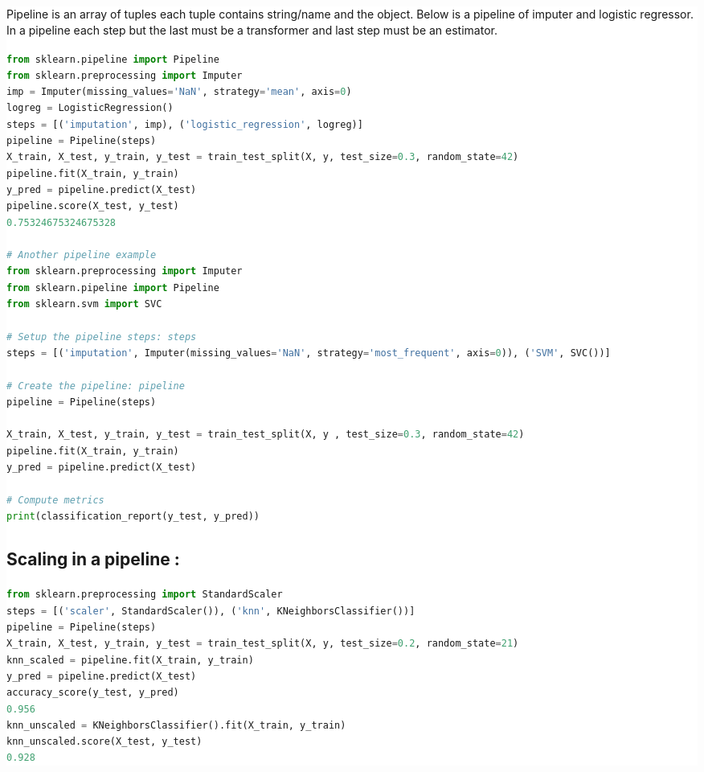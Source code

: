Pipeline is an array of tuples each tuple contains string/name and the object. Below is a pipeline of imputer and logistic regressor. In a pipeline each step but the last must be a transformer and last step must be an estimator.

```python
from sklearn.pipeline import Pipeline
from sklearn.preprocessing import Imputer
imp = Imputer(missing_values='NaN', strategy='mean', axis=0)
logreg = LogisticRegression()
steps = [('imputation', imp), ('logistic_regression', logreg)]
pipeline = Pipeline(steps)
X_train, X_test, y_train, y_test = train_test_split(X, y, test_size=0.3, random_state=42)
pipeline.fit(X_train, y_train)
y_pred = pipeline.predict(X_test)
pipeline.score(X_test, y_test)
0.75324675324675328

# Another pipeline example
from sklearn.preprocessing import Imputer
from sklearn.pipeline import Pipeline
from sklearn.svm import SVC

# Setup the pipeline steps: steps
steps = [('imputation', Imputer(missing_values='NaN', strategy='most_frequent', axis=0)), ('SVM', SVC())]

# Create the pipeline: pipeline
pipeline = Pipeline(steps)

X_train, X_test, y_train, y_test = train_test_split(X, y , test_size=0.3, random_state=42)
pipeline.fit(X_train, y_train)
y_pred = pipeline.predict(X_test)

# Compute metrics
print(classification_report(y_test, y_pred))
```

## Scaling in a pipeline :

```python
from sklearn.preprocessing import StandardScaler
steps = [('scaler', StandardScaler()), ('knn', KNeighborsClassifier())]
pipeline = Pipeline(steps)
X_train, X_test, y_train, y_test = train_test_split(X, y, test_size=0.2, random_state=21)
knn_scaled = pipeline.fit(X_train, y_train)
y_pred = pipeline.predict(X_test)
accuracy_score(y_test, y_pred)
0.956
knn_unscaled = KNeighborsClassifier().fit(X_train, y_train)
knn_unscaled.score(X_test, y_test)
0.928
```
